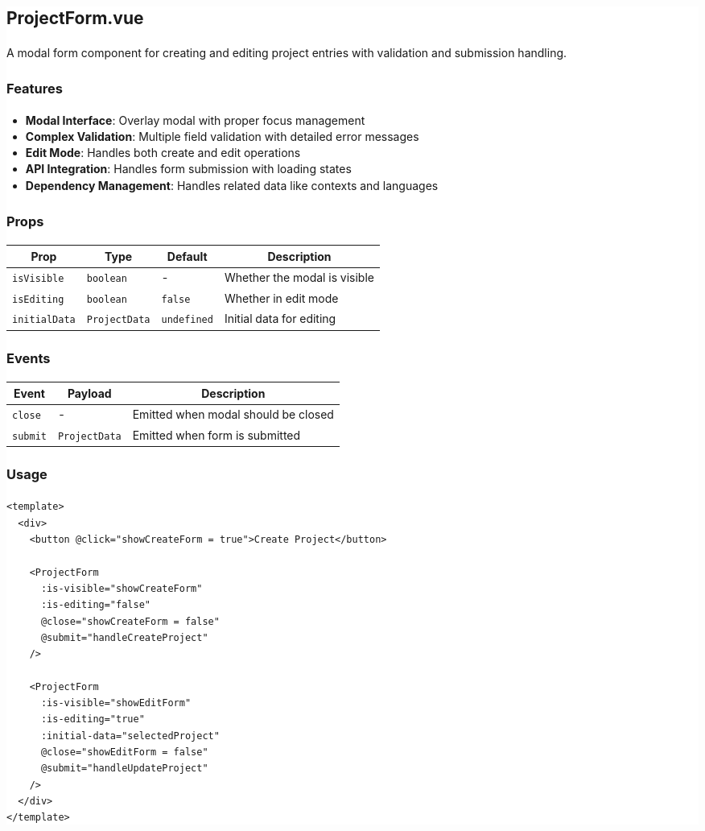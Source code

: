 ## ProjectForm.vue

A modal form component for creating and editing project entries with validation and submission handling.

### Features

- **Modal Interface**: Overlay modal with proper focus management
- **Complex Validation**: Multiple field validation with detailed error messages
- **Edit Mode**: Handles both create and edit operations
- **API Integration**: Handles form submission with loading states
- **Dependency Management**: Handles related data like contexts and languages

### Props

| Prop | Type | Default | Description |
|------|------|---------|-------------|
| `isVisible` | `boolean` | - | Whether the modal is visible |
| `isEditing` | `boolean` | `false` | Whether in edit mode |
| `initialData` | `ProjectData` | `undefined` | Initial data for editing |

### Events

| Event | Payload | Description |
|-------|---------|-------------|
| `close` | - | Emitted when modal should be closed |
| `submit` | `ProjectData` | Emitted when form is submitted |

### Usage

```vue
<template>
  <div>
    <button @click="showCreateForm = true">Create Project</button>
    
    <ProjectForm
      :is-visible="showCreateForm"
      :is-editing="false"
      @close="showCreateForm = false"
      @submit="handleCreateProject"
    />
    
    <ProjectForm
      :is-visible="showEditForm"
      :is-editing="true"
      :initial-data="selectedProject"
      @close="showEditForm = false"
      @submit="handleUpdateProject"
    />
  </div>
</template>
```
